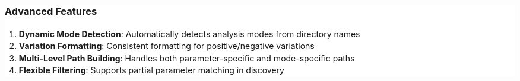 ### Advanced Features

1. **Dynamic Mode Detection**: Automatically detects analysis modes from directory names
2. **Variation Formatting**: Consistent formatting for positive/negative variations
3. **Multi-Level Path Building**: Handles both parameter-specific and mode-specific paths
4. **Flexible Filtering**: Supports partial parameter matching in discovery